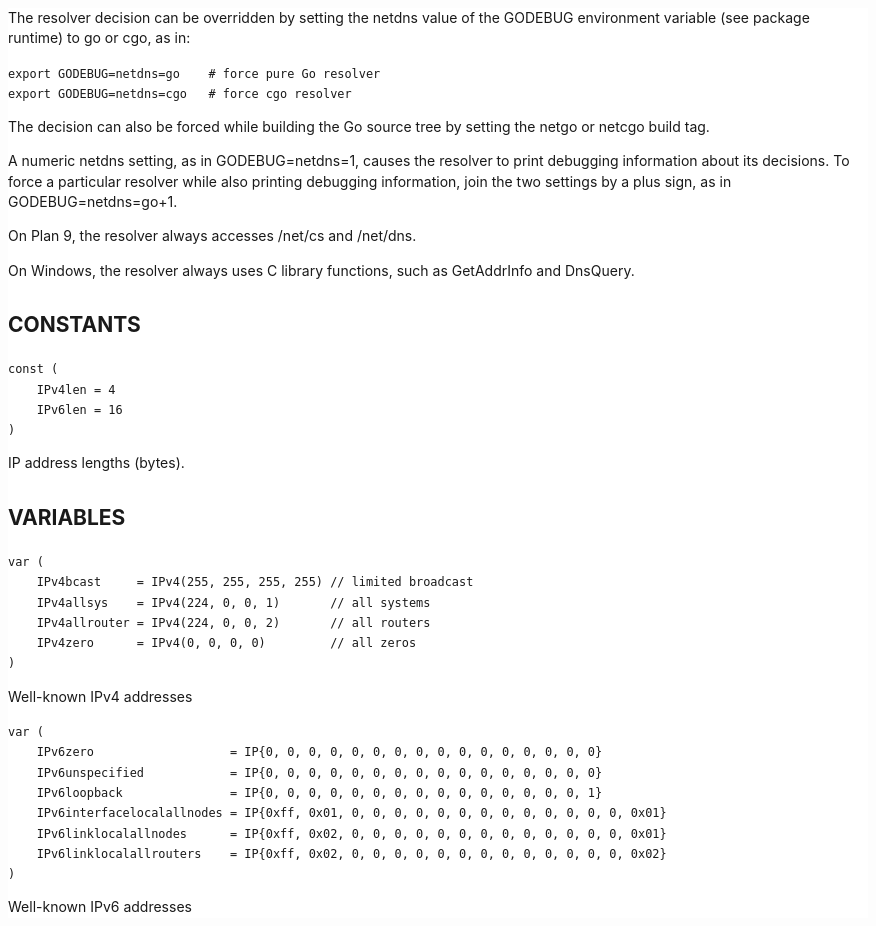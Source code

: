 The resolver decision can be overridden by setting the netdns value of the
GODEBUG environment variable (see package runtime) to go or cgo, as in:

    export GODEBUG=netdns=go    # force pure Go resolver
    export GODEBUG=netdns=cgo   # force cgo resolver

The decision can also be forced while building the Go source tree by setting
the netgo or netcgo build tag.

A numeric netdns setting, as in GODEBUG=netdns=1, causes the resolver to
print debugging information about its decisions. To force a particular
resolver while also printing debugging information, join the two settings by
a plus sign, as in GODEBUG=netdns=go+1.

On Plan 9, the resolver always accesses /net/cs and /net/dns.

On Windows, the resolver always uses C library functions, such as
GetAddrInfo and DnsQuery.

## CONSTANTS

```golang
const (
	IPv4len = 4
	IPv6len = 16
)
```

IP address lengths (bytes).


## VARIABLES

```golang
var (
	IPv4bcast     = IPv4(255, 255, 255, 255) // limited broadcast
	IPv4allsys    = IPv4(224, 0, 0, 1)       // all systems
	IPv4allrouter = IPv4(224, 0, 0, 2)       // all routers
	IPv4zero      = IPv4(0, 0, 0, 0)         // all zeros
)
```

Well-known IPv4 addresses

```golang
var (
	IPv6zero                   = IP{0, 0, 0, 0, 0, 0, 0, 0, 0, 0, 0, 0, 0, 0, 0, 0}
	IPv6unspecified            = IP{0, 0, 0, 0, 0, 0, 0, 0, 0, 0, 0, 0, 0, 0, 0, 0}
	IPv6loopback               = IP{0, 0, 0, 0, 0, 0, 0, 0, 0, 0, 0, 0, 0, 0, 0, 1}
	IPv6interfacelocalallnodes = IP{0xff, 0x01, 0, 0, 0, 0, 0, 0, 0, 0, 0, 0, 0, 0, 0, 0x01}
	IPv6linklocalallnodes      = IP{0xff, 0x02, 0, 0, 0, 0, 0, 0, 0, 0, 0, 0, 0, 0, 0, 0x01}
	IPv6linklocalallrouters    = IP{0xff, 0x02, 0, 0, 0, 0, 0, 0, 0, 0, 0, 0, 0, 0, 0, 0x02}
)
```

Well-known IPv6 addresses

